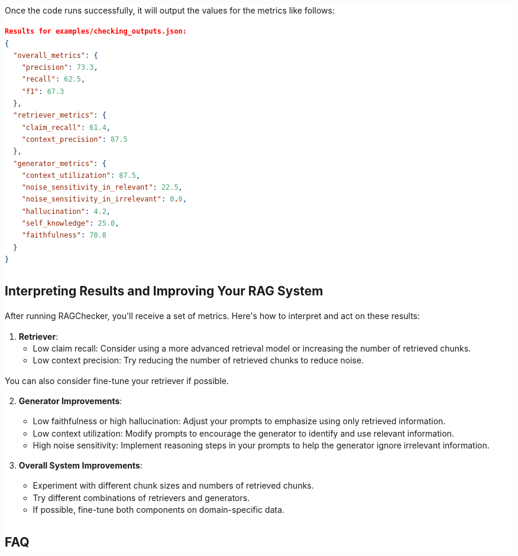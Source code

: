 
Once the code runs successfully, it will output the values for the metrics like follows:

```json
Results for examples/checking_outputs.json:
{
  "overall_metrics": {
    "precision": 73.3,
    "recall": 62.5,
    "f1": 67.3
  },
  "retriever_metrics": {
    "claim_recall": 61.4,
    "context_precision": 87.5
  },
  "generator_metrics": {
    "context_utilization": 87.5,
    "noise_sensitivity_in_relevant": 22.5,
    "noise_sensitivity_in_irrelevant": 0.0,
    "hallucination": 4.2,
    "self_knowledge": 25.0,
    "faithfulness": 70.8
  }
}
```


## Interpreting Results and Improving Your RAG System

After running RAGChecker, you'll receive a set of metrics. Here's how to interpret and act on these results:

1. **Retriever**:
   - Low claim recall: Consider using a more advanced retrieval model or increasing the number of retrieved chunks.
   - Low context precision: Try reducing the number of retrieved chunks to reduce noise.

You can also consider fine-tune your retriever if possible.

2. **Generator Improvements**:
   - Low faithfulness or high hallucination: Adjust your prompts to emphasize using only retrieved information.
   - Low context utilization: Modify prompts to encourage the generator to identify and use relevant information.
   - High noise sensitivity: Implement reasoning steps in your prompts to help the generator ignore irrelevant information.

3. **Overall System Improvements**:
   - Experiment with different chunk sizes and numbers of retrieved chunks.
   - Try different combinations of retrievers and generators.
   - If possible, fine-tune both components on domain-specific data.

## FAQ
